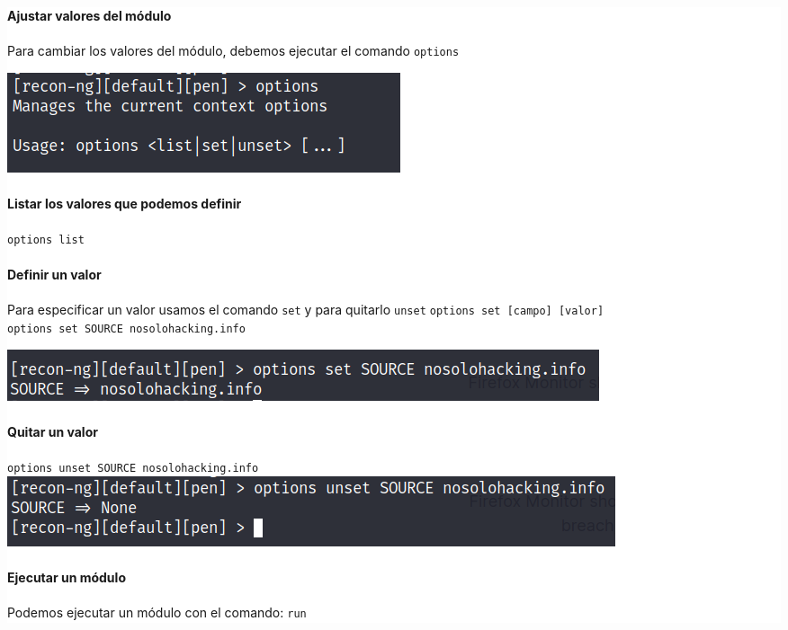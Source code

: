 #### Ajustar valores del módulo
Para cambiar los valores del módulo, debemos ejecutar el comando ``options``

![](./assets/recon-ng-26.png)

#### Listar los valores que podemos definir
``options list``

#### Definir un valor
Para especificar un valor usamos el comando `set` y para quitarlo `unset`
``options set [campo] [valor]``  
``options set SOURCE nosolohacking.info``

![](./assets/recon-ng-27.png)

#### Quitar un valor
``options unset SOURCE nosolohacking.info``
![](./assets/recon-ng-28.png)


#### Ejecutar un módulo

Podemos ejecutar un módulo con el comando: ``run``